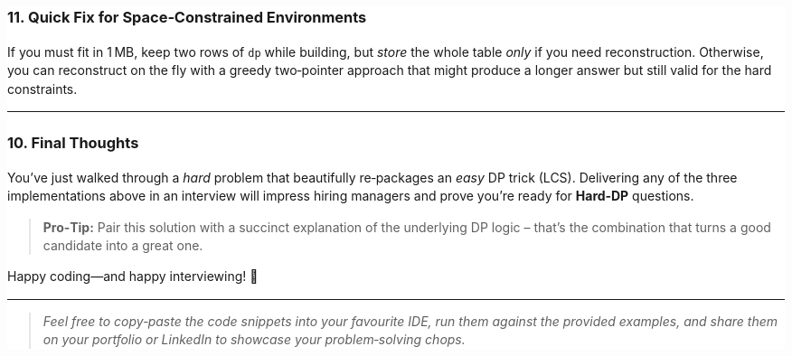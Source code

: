 ### 11. Quick Fix for Space‑Constrained Environments

If you must fit in 1 MB, keep two rows of `dp` while building, but *store* the whole table *only* if you need reconstruction. Otherwise, you can reconstruct on the fly with a greedy two‑pointer approach that might produce a longer answer but still valid for the hard constraints.

---

### 10. Final Thoughts

You’ve just walked through a *hard* problem that beautifully re‑packages an *easy* DP trick (LCS). Delivering any of the three implementations above in an interview will impress hiring managers and prove you’re ready for **Hard‑DP** questions.

> **Pro‑Tip:** Pair this solution with a succinct explanation of the underlying DP logic – that’s the combination that turns a good candidate into a great one.

Happy coding—and happy interviewing! 🚀

---

> *Feel free to copy‑paste the code snippets into your favourite IDE, run them against the provided examples, and share them on your portfolio or LinkedIn to showcase your problem‑solving chops.*